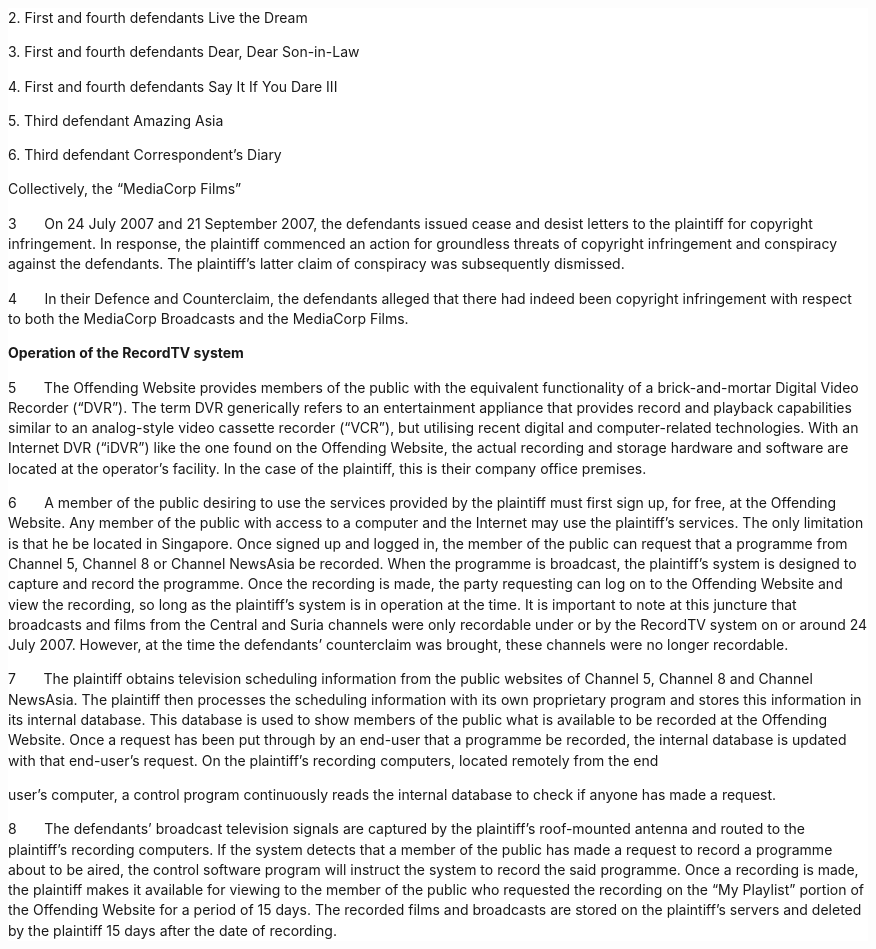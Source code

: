 
2\. First and fourth defendants Live the Dream 

3\. First and fourth defendants Dear, Dear Son-in-Law 

4\. First and fourth defendants Say It If You Dare III 

5\. Third defendant Amazing Asia 

6\. Third defendant Correspondent’s Diary 

 Collectively, the “MediaCorp Films” 

3       On 24 July 2007 and 21 September 2007, the defendants issued cease and desist letters to the plaintiff for copyright infringement. In response, the plaintiff commenced an action for groundless threats of copyright infringement and conspiracy against the defendants. The plaintiff’s latter claim of conspiracy was subsequently dismissed. 

4       In their Defence and Counterclaim, the defendants alleged that there had indeed been copyright infringement with respect to both the MediaCorp Broadcasts and the MediaCorp Films. 

**Operation of the RecordTV system** 

5       The Offending Website provides members of the public with the equivalent functionality of a brick-and-mortar Digital Video Recorder (“DVR”). The term DVR generically refers to an entertainment appliance that provides record and playback capabilities similar to an analog-style video cassette recorder (“VCR”), but utilising recent digital and computer-related technologies. With an Internet DVR (“iDVR”) like the one found on the Offending Website, the actual recording and storage hardware and software are located at the operator’s facility. In the case of the plaintiff, this is their company office premises. 

6       A member of the public desiring to use the services provided by the plaintiff must first sign up, for free, at the Offending Website. Any member of the public with access to a computer and the Internet may use the plaintiff’s services. The only limitation is that he be located in Singapore. Once signed up and logged in, the member of the public can request that a programme from Channel 5, Channel 8 or Channel NewsAsia be recorded. When the programme is broadcast, the plaintiff’s system is designed to capture and record the programme. Once the recording is made, the party requesting can log on to the Offending Website and view the recording, so long as the plaintiff’s system is in operation at the time. It is important to note at this juncture that broadcasts and films from the Central and Suria channels were only recordable under or by the RecordTV system on or around 24 July 2007. However, at the time the defendants’ counterclaim was brought, these channels were no longer recordable. 

7       The plaintiff obtains television scheduling information from the public websites of Channel 5, Channel 8 and Channel NewsAsia. The plaintiff then processes the scheduling information with its own proprietary program and stores this information in its internal database. This database is used to show members of the public what is available to be recorded at the Offending Website. Once a request has been put through by an end-user that a programme be recorded, the internal database is updated with that end-user’s request. On the plaintiff’s recording computers, located remotely from the end


user’s computer, a control program continuously reads the internal database to check if anyone has made a request. 

8       The defendants’ broadcast television signals are captured by the plaintiff’s roof-mounted antenna and routed to the plaintiff’s recording computers. If the system detects that a member of the public has made a request to record a programme about to be aired, the control software program will instruct the system to record the said programme. Once a recording is made, the plaintiff makes it available for viewing to the member of the public who requested the recording on the “My Playlist” portion of the Offending Website for a period of 15 days. The recorded films and broadcasts are stored on the plaintiff’s servers and deleted by the plaintiff 15 days after the date of recording. 
